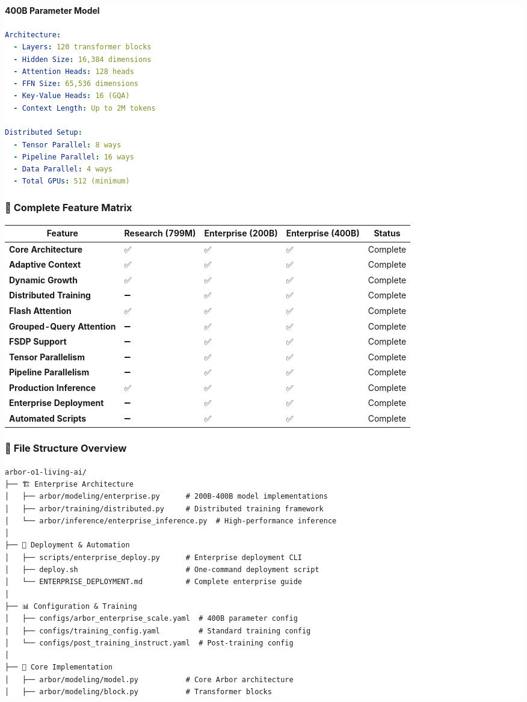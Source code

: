 #### 400B Parameter Model
```yaml
Architecture:
  - Layers: 120 transformer blocks
  - Hidden Size: 16,384 dimensions
  - Attention Heads: 128 heads  
  - FFN Size: 65,536 dimensions
  - Key-Value Heads: 16 (GQA)
  - Context Length: Up to 2M tokens
  
Distributed Setup:
  - Tensor Parallel: 8 ways
  - Pipeline Parallel: 16 ways
  - Data Parallel: 4 ways  
  - Total GPUs: 512 (minimum)
```

### 🔧 **Complete Feature Matrix**

| Feature | Research (799M) | Enterprise (200B) | Enterprise (400B) | Status |
|---------|-----------------|-------------------|-------------------|---------|
| **Core Architecture** | ✅ | ✅ | ✅ | Complete |
| **Adaptive Context** | ✅ | ✅ | ✅ | Complete |
| **Dynamic Growth** | ✅ | ✅ | ✅ | Complete |
| **Distributed Training** | ➖ | ✅ | ✅ | Complete |
| **Flash Attention** | ✅ | ✅ | ✅ | Complete |
| **Grouped-Query Attention** | ➖ | ✅ | ✅ | Complete |
| **FSDP Support** | ➖ | ✅ | ✅ | Complete |
| **Tensor Parallelism** | ➖ | ✅ | ✅ | Complete |
| **Pipeline Parallelism** | ➖ | ✅ | ✅ | Complete |
| **Production Inference** | ✅ | ✅ | ✅ | Complete |
| **Enterprise Deployment** | ➖ | ✅ | ✅ | Complete |
| **Automated Scripts** | ➖ | ✅ | ✅ | Complete |

### 📁 **File Structure Overview**

```
arbor-o1-living-ai/
├── 🏗️ Enterprise Architecture
│   ├── arbor/modeling/enterprise.py      # 200B-400B model implementations
│   ├── arbor/training/distributed.py     # Distributed training framework
│   └── arbor/inference/enterprise_inference.py  # High-performance inference
│
├── 🚀 Deployment & Automation  
│   ├── scripts/enterprise_deploy.py      # Enterprise deployment CLI
│   ├── deploy.sh                         # One-command deployment script
│   └── ENTERPRISE_DEPLOYMENT.md          # Complete enterprise guide
│
├── 📊 Configuration & Training
│   ├── configs/arbor_enterprise_scale.yaml  # 400B parameter config
│   ├── configs/training_config.yaml         # Standard training config
│   └── configs/post_training_instruct.yaml  # Post-training config
│
├── 🔧 Core Implementation
│   ├── arbor/modeling/model.py           # Core Arbor architecture
│   ├── arbor/modeling/block.py           # Transformer blocks
```